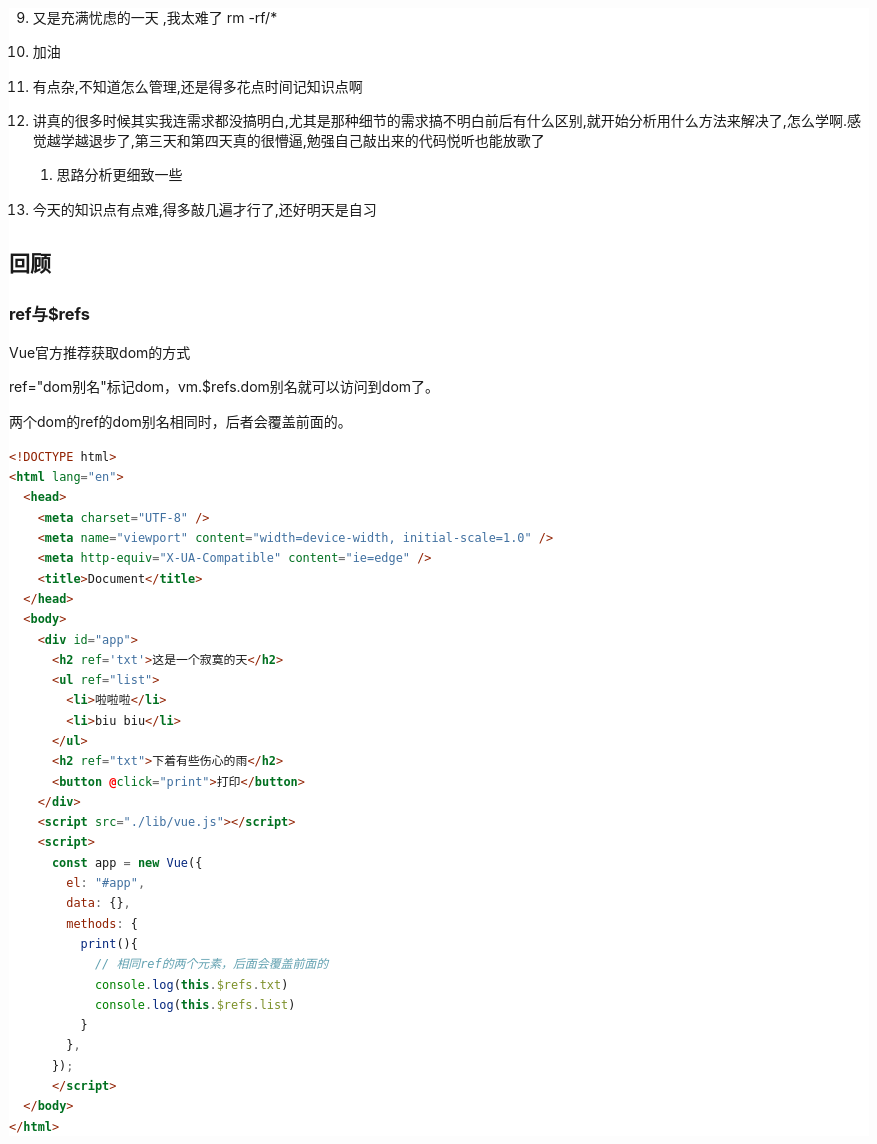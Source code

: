 9. 又是充满忧虑的一天 ,我太难了 rm -rf/*

10. 加油

11. 有点杂,不知道怎么管理,还是得多花点时间记知识点啊

12. 讲真的很多时候其实我连需求都没搞明白,尤其是那种细节的需求搞不明白前后有什么区别,就开始分析用什么方法来解决了,怎么学啊.感觉越学越退步了,第三天和第四天真的很懵逼,勉强自己敲出来的代码悦听也能放歌了

    1. 思路分析更细致一些

13. 今天的知识点有点难,得多敲几遍才行了,还好明天是自习

    

## 回顾

### ref与$refs

Vue官方推荐获取dom的方式

ref="dom别名"标记dom，vm.$refs.dom别名就可以访问到dom了。

两个dom的ref的dom别名相同时，后者会覆盖前面的。

```html
<!DOCTYPE html>
<html lang="en">
  <head>
    <meta charset="UTF-8" />
    <meta name="viewport" content="width=device-width, initial-scale=1.0" />
    <meta http-equiv="X-UA-Compatible" content="ie=edge" />
    <title>Document</title>
  </head>
  <body>
    <div id="app">
      <h2 ref='txt'>这是一个寂寞的天</h2>
      <ul ref="list">
        <li>啦啦啦</li>
        <li>biu biu</li>
      </ul>
      <h2 ref="txt">下着有些伤心的雨</h2>
      <button @click="print">打印</button>
    </div>
    <script src="./lib/vue.js"></script>
    <script>
      const app = new Vue({
        el: "#app",
        data: {},
        methods: {
          print(){
            // 相同ref的两个元素，后面会覆盖前面的
            console.log(this.$refs.txt)
            console.log(this.$refs.list)
          }
        },
      });
      </script>
  </body>
</html>
```
